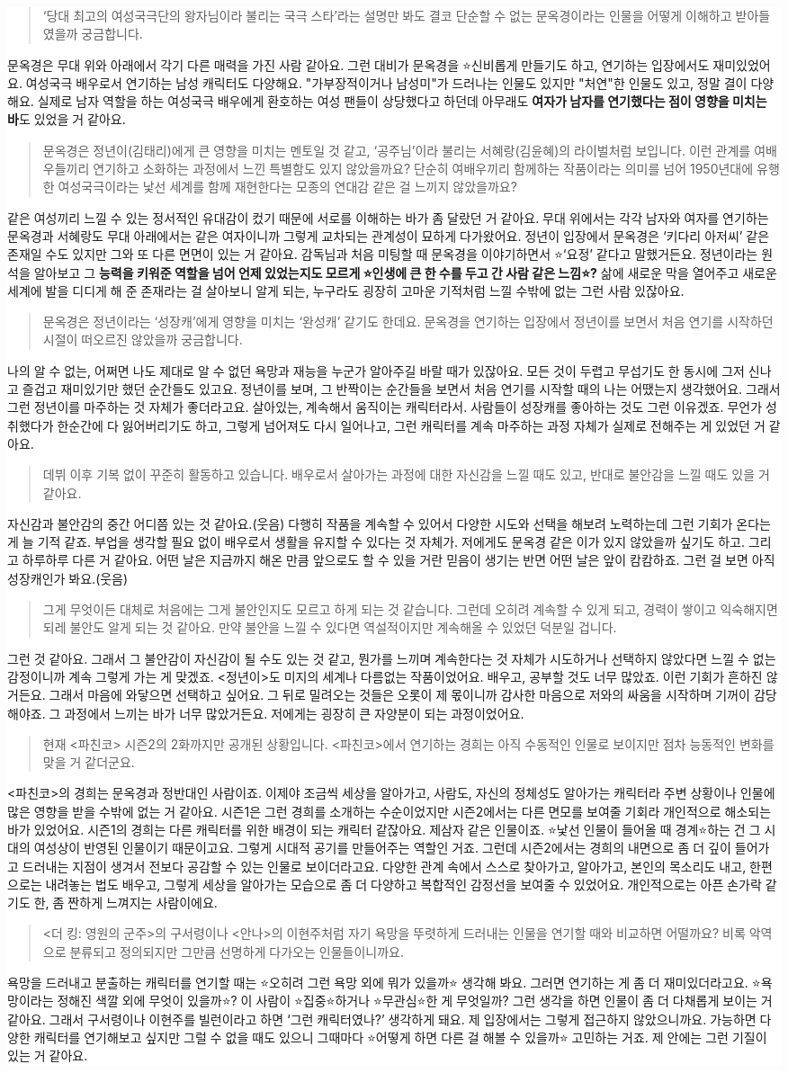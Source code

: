 
>‘당대 최고의 여성국극단의 왕자님이라 불리는 국극 스타’라는 설명만 봐도 결코 단순할 수 없는 문옥경이라는 인물을 어떻게 이해하고 받아들였을까 궁금합니다.

문옥경은 무대 위와 아래에서 각기 다른 매력을 가진 사람 같아요. 그런 대비가 문옥경을 ⭐️신비롭게 만들기도 하고, 연기하는 입장에서도 재미있었어요. 여성국극 배우로서 연기하는 남성 캐릭터도 다양해요. "가부장적이거나 남성미"가 드러나는 인물도 있지만 "처연"한 인물도 있고, 정말 결이 다양해요. 실제로 남자 역할을 하는 여성국극 배우에게 환호하는 여성 팬들이 상당했다고 하던데 아무래도 **여자가 남자를 연기했다는 점이 영향을 미치는 바**도 있었을 거 같아요.


> 문옥경은 정년이(김태리)에게 큰 영향을 미치는 멘토일 것 같고, ‘공주님’이라 불리는 서혜랑(김윤혜)의 라이벌처럼 보입니다. 이런 관계를 여배우들끼리 연기하고 소화하는 과정에서 느낀 특별함도 있지 않았을까요? 단순히 여배우끼리 함께하는 작품이라는 의미를 넘어 1950년대에 유행한 여성국극이라는 낯선 세계를 함께 재현한다는 모종의 연대감 같은 걸 느끼지 않았을까요?

같은 여성끼리 느낄 수 있는 정서적인 유대감이 컸기 때문에 서로를 이해하는 바가 좀 달랐던 거 같아요. 무대 위에서는 각각 남자와 여자를 연기하는 문옥경과 서혜랑도 무대 아래에서는 같은 여자이니까 그렇게 교차되는 관계성이 묘하게 다가왔어요. 정년이 입장에서 문옥경은 ‘키다리 아저씨’ 같은 존재일 수도 있지만 그와 또 다른 면면이 있는 거 같아요. 감독님과 처음 미팅할 때 문옥경을 이야기하면서 ⭐️‘요정’ 같다고 말했거든요. 정년이라는 원석을 알아보고 그 **능력을 키워준 역할을 넘어 언제 있었는지도 모르게 ⭐️인생에 큰 한 수를 두고 간 사람 같은 느낌⭐️?** 삶에 새로운 막을 열어주고 새로운 세계에 발을 디디게 해 준 존재라는 걸 살아보니 알게 되는, 누구라도 굉장히 고마운 기적처럼 느낄 수밖에 없는 그런 사람 있잖아요. 


> 문옥경은 정년이라는 ‘성장캐’에게 영향을 미치는 ‘완성캐’ 같기도 한데요. 문옥경을 연기하는 입장에서 정년이를 보면서 처음 연기를 시작하던 시절이 떠오르진 않았을까 궁금합니다.

나의 알 수 없는, 어쩌면 나도 제대로 알 수 없던 욕망과 재능을 누군가 알아주길 바랄 때가 있잖아요. 모든 것이 두렵고 무섭기도 한 동시에 그저 신나고 즐겁고 재미있기만 했던 순간들도 있고요. 정년이를 보며, 그 반짝이는 순간들을 보면서 처음 연기를 시작할 때의 나는 어땠는지 생각했어요. 그래서 그런 정년이를 마주하는 것 자체가 좋더라고요. 살아있는, 계속해서 움직이는 캐릭터라서. 사람들이 성장캐를 좋아하는 것도 그런 이유겠죠. 무언가 성취했다가 한순간에 다 잃어버리기도 하고, 그렇게 넘어져도 다시 일어나고, 그런 캐릭터를 계속 마주하는 과정 자체가 실제로 전해주는 게 있었던 거 같아요. 


> 데뷔 이후 기복 없이 꾸준히 활동하고 있습니다. 배우로서 살아가는 과정에 대한 자신감을 느낄 때도 있고, 반대로 불안감을 느낄 때도 있을 거 같아요.

자신감과 불안감의 중간 어디쯤 있는 것 같아요.(웃음) 다행히 작품을 계속할 수 있어서 다양한 시도와 선택을 해보려 노력하는데 그런 기회가 온다는 게 늘 기적 같죠. 부업을 생각할 필요 없이 배우로서 생활을 유지할 수 있다는 것 자체가. 저에게도 문옥경 같은 이가 있지 않았을까 싶기도 하고. 그리고 하루하루 다른 거 같아요. 어떤 날은 지금까지 해온 만큼 앞으로도 할 수 있을 거란 믿음이 생기는 반면 어떤 날은 앞이 캄캄하죠. 그런 걸 보면 아직 성장캐인가 봐요.(웃음) 


> 그게 무엇이든 대체로 처음에는 그게 불안인지도 모르고 하게 되는 것 같습니다. 그런데 오히려 계속할 수 있게 되고, 경력이 쌓이고 익숙해지면 되레 불안도 알게 되는 것 같아요. 만약 불안을 느낄 수 있다면 역설적이지만 계속해올 수 있었던 덕분일 겁니다.

그런 것 같아요. 그래서 그 불안감이 자신감이 될 수도 있는 것 같고, 뭔가를 느끼며 계속한다는 것 자체가 시도하거나 선택하지 않았다면 느낄 수 없는 감정이니까 계속 그렇게 가는 게 맞겠죠. <정년이>도 미지의 세계나 다름없는 작품이었어요. 배우고, 공부할 것도 너무 많았죠. 이런 기회가 흔하진 않거든요. 그래서 마음에 와닿으면 선택하고 싶어요. 그 뒤로 밀려오는 것들은 오롯이 제 몫이니까 감사한 마음으로 저와의 싸움을 시작하며 기꺼이 감당해야죠. 그 과정에서 느끼는 바가 너무 많았거든요. 저에게는 굉장히 큰 자양분이 되는 과정이었어요.


> 현재 <파친코> 시즌2의 2화까지만 공개된 상황입니다. <파친코>에서 연기하는 경희는 아직 수동적인 인물로 보이지만 점차 능동적인 변화를 맞을 거 같더군요.

<파친코>의 경희는 문옥경과 정반대인 사람이죠. 이제야 조금씩 세상을 알아가고, 사람도, 자신의 정체성도 알아가는 캐릭터라 주변 상황이나 인물에 많은 영향을 받을 수밖에 없는 거 같아요. 시즌1은 그런 경희를 소개하는 수순이었지만 시즌2에서는 다른 면모를 보여줄 기회라 개인적으로 해소되는 바가 있었어요. 시즌1의 경희는 다른 캐릭터를 위한 배경이 되는 캐릭터 같잖아요. 제삼자 같은 인물이죠. ⭐️낯선 인물이 들어올 때 경계⭐️하는 건 그 시대의 여성상이 반영된 인물이기 때문이고요. 그렇게 시대적 공기를 만들어주는 역할인 거죠. 그런데 시즌2에서는 경희의 내면으로 좀 더 깊이 들어가고 드러내는 지점이 생겨서 전보다 공감할 수 있는 인물로 보이더라고요. 다양한 관계 속에서 스스로 찾아가고, 알아가고, 본인의 목소리도 내고, 한편으로는 내려놓는 법도 배우고, 그렇게 세상을 알아가는 모습으로 좀 더 다양하고 복합적인 감정선을 보여줄 수 있었어요. 개인적으로는 아픈 손가락 같기도 한, 좀 짠하게 느껴지는 사람이에요.

> <더 킹: 영원의 군주>의 구서령이나 <안나>의 이현주처럼 자기 욕망을 뚜렷하게 드러내는 인물을 연기할 때와 비교하면 어떨까요? 비록 악역으로 분류되고 정의되지만 그만큼 선명하게 다가오는 인물들이니까요.

욕망을 드러내고 분출하는 캐릭터를 연기할 때는 ⭐️오히려 그런 욕망 외에 뭐가 있을까⭐️ 생각해 봐요. 그러면 연기하는 게 좀 더 재미있더라고요. ⭐️욕망이라는 정해진 색깔 외에 무엇이 있을까⭐️? 이 사람이 ⭐️집중⭐️하거나 ⭐️무관심⭐️한 게 무엇일까? 그런 생각을 하면 인물이 좀 더 다채롭게 보이는 거 같아요. 그래서 구서령이나 이현주를 빌런이라고 하면 ‘그런 캐릭터였나?’ 생각하게 돼요. 제 입장에서는 그렇게 접근하지 않았으니까요. 가능하면 다양한 캐릭터를 연기해보고 싶지만 그럴 수 없을 때도 있으니 그때마다 ⭐️어떻게 하면 다른 걸 해볼 수 있을까⭐️ 고민하는 거죠. 제 안에는 그런 기질이 있는 거 같아요. 
